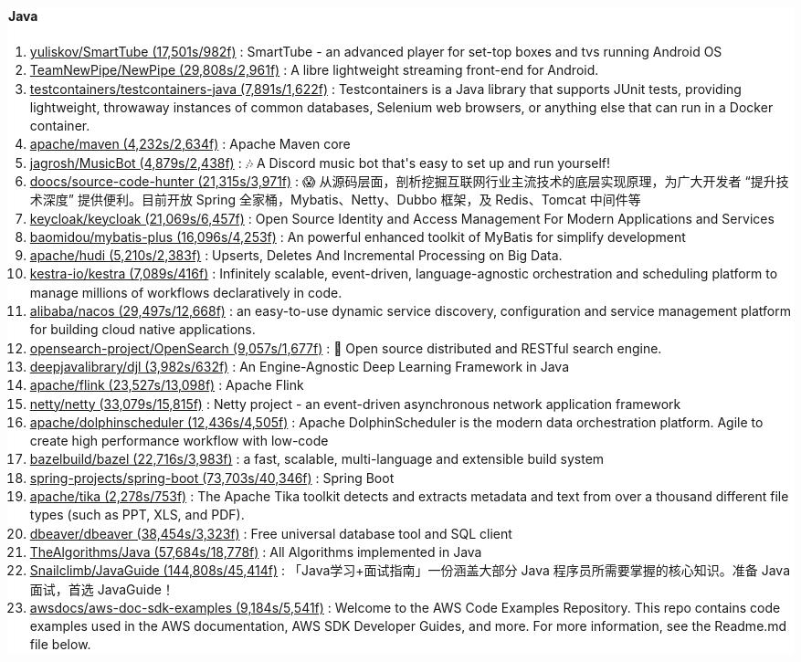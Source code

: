 #### Java
1. [yuliskov/SmartTube (17,501s/982f)](https://github.com/yuliskov/SmartTube) : SmartTube - an advanced player for set-top boxes and tvs running Android OS
2. [TeamNewPipe/NewPipe (29,808s/2,961f)](https://github.com/TeamNewPipe/NewPipe) : A libre lightweight streaming front-end for Android.
3. [testcontainers/testcontainers-java (7,891s/1,622f)](https://github.com/testcontainers/testcontainers-java) : Testcontainers is a Java library that supports JUnit tests, providing lightweight, throwaway instances of common databases, Selenium web browsers, or anything else that can run in a Docker container.
4. [apache/maven (4,232s/2,634f)](https://github.com/apache/maven) : Apache Maven core
5. [jagrosh/MusicBot (4,879s/2,438f)](https://github.com/jagrosh/MusicBot) : 🎶 A Discord music bot that's easy to set up and run yourself!
6. [doocs/source-code-hunter (21,315s/3,971f)](https://github.com/doocs/source-code-hunter) : 😱 从源码层面，剖析挖掘互联网行业主流技术的底层实现原理，为广大开发者 “提升技术深度” 提供便利。目前开放 Spring 全家桶，Mybatis、Netty、Dubbo 框架，及 Redis、Tomcat 中间件等
7. [keycloak/keycloak (21,069s/6,457f)](https://github.com/keycloak/keycloak) : Open Source Identity and Access Management For Modern Applications and Services
8. [baomidou/mybatis-plus (16,096s/4,253f)](https://github.com/baomidou/mybatis-plus) : An powerful enhanced toolkit of MyBatis for simplify development
9. [apache/hudi (5,210s/2,383f)](https://github.com/apache/hudi) : Upserts, Deletes And Incremental Processing on Big Data.
10. [kestra-io/kestra (7,089s/416f)](https://github.com/kestra-io/kestra) : Infinitely scalable, event-driven, language-agnostic orchestration and scheduling platform to manage millions of workflows declaratively in code.
11. [alibaba/nacos (29,497s/12,668f)](https://github.com/alibaba/nacos) : an easy-to-use dynamic service discovery, configuration and service management platform for building cloud native applications.
12. [opensearch-project/OpenSearch (9,057s/1,677f)](https://github.com/opensearch-project/OpenSearch) : 🔎 Open source distributed and RESTful search engine.
13. [deepjavalibrary/djl (3,982s/632f)](https://github.com/deepjavalibrary/djl) : An Engine-Agnostic Deep Learning Framework in Java
14. [apache/flink (23,527s/13,098f)](https://github.com/apache/flink) : Apache Flink
15. [netty/netty (33,079s/15,815f)](https://github.com/netty/netty) : Netty project - an event-driven asynchronous network application framework
16. [apache/dolphinscheduler (12,436s/4,505f)](https://github.com/apache/dolphinscheduler) : Apache DolphinScheduler is the modern data orchestration platform. Agile to create high performance workflow with low-code
17. [bazelbuild/bazel (22,716s/3,983f)](https://github.com/bazelbuild/bazel) : a fast, scalable, multi-language and extensible build system
18. [spring-projects/spring-boot (73,703s/40,346f)](https://github.com/spring-projects/spring-boot) : Spring Boot
19. [apache/tika (2,278s/753f)](https://github.com/apache/tika) : The Apache Tika toolkit detects and extracts metadata and text from over a thousand different file types (such as PPT, XLS, and PDF).
20. [dbeaver/dbeaver (38,454s/3,323f)](https://github.com/dbeaver/dbeaver) : Free universal database tool and SQL client
21. [TheAlgorithms/Java (57,684s/18,778f)](https://github.com/TheAlgorithms/Java) : All Algorithms implemented in Java
22. [Snailclimb/JavaGuide (144,808s/45,414f)](https://github.com/Snailclimb/JavaGuide) : 「Java学习+面试指南」一份涵盖大部分 Java 程序员所需要掌握的核心知识。准备 Java 面试，首选 JavaGuide！
23. [awsdocs/aws-doc-sdk-examples (9,184s/5,541f)](https://github.com/awsdocs/aws-doc-sdk-examples) : Welcome to the AWS Code Examples Repository. This repo contains code examples used in the AWS documentation, AWS SDK Developer Guides, and more. For more information, see the Readme.md file below.
